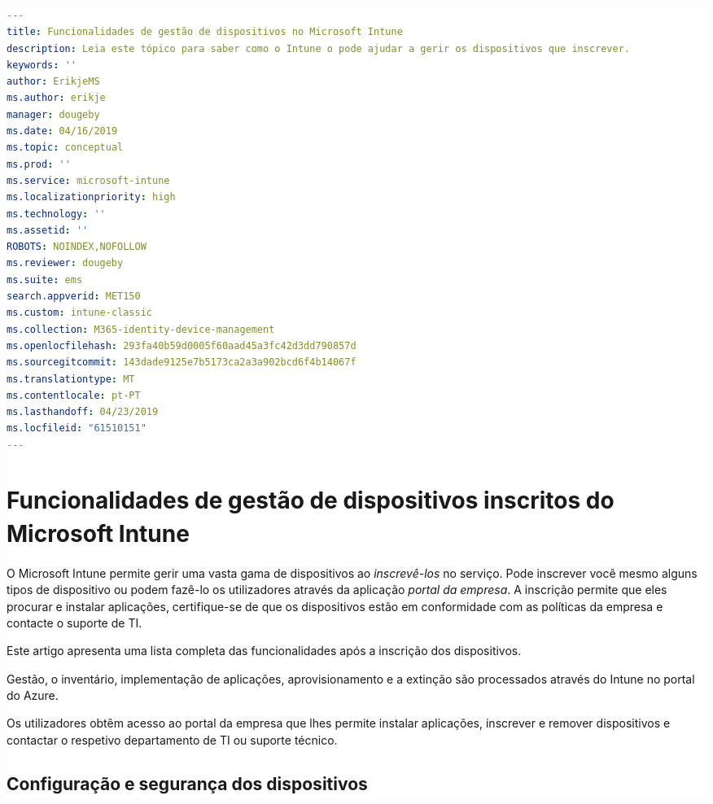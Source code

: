 ```yaml
---
title: Funcionalidades de gestão de dispositivos no Microsoft Intune
description: Leia este tópico para saber como o Intune o pode ajudar a gerir os dispositivos que inscrever.
keywords: ''
author: ErikjeMS
ms.author: erikje
manager: dougeby
ms.date: 04/16/2019
ms.topic: conceptual
ms.prod: ''
ms.service: microsoft-intune
ms.localizationpriority: high
ms.technology: ''
ms.assetid: ''
ROBOTS: NOINDEX,NOFOLLOW
ms.reviewer: dougeby
ms.suite: ems
search.appverid: MET150
ms.custom: intune-classic
ms.collection: M365-identity-device-management
ms.openlocfilehash: 293fa40b59d0005f60aad45a3fc42d3dd790857d
ms.sourcegitcommit: 143dade9125e7b5173ca2a3a902bcd6f4b14067f
ms.translationtype: MT
ms.contentlocale: pt-PT
ms.lasthandoff: 04/23/2019
ms.locfileid: "61510151"
---
```

# <a name="enrolled-device-management-capabilities-of-microsoft-intune"></a>Funcionalidades de gestão de dispositivos inscritos do Microsoft Intune

O Microsoft Intune permite gerir uma vasta gama de dispositivos ao *inscrevê-los* no serviço. Pode inscrever você mesmo alguns tipos de dispositivo ou podem fazê-lo os utilizadores através da aplicação *portal da empresa*. A inscrição permite que eles procurar e instalar aplicações, certifique-se de que os dispositivos estão em conformidade com as políticas da empresa e contacte o suporte de TI.

Este artigo apresenta uma lista completa das funcionalidades após a inscrição dos dispositivos.

Gestão, o inventário, implementação de aplicações, aprovisionamento e a extinção são processados através do Intune no portal do Azure.

Os utilizadores obtêm acesso ao portal da empresa que lhes permite instalar aplicações, inscrever e remover dispositivos e contactar o respetivo departamento de TI ou suporte técnico.



## <a name="device-security-and-configuration"></a>Configuração e segurança dos dispositivos
